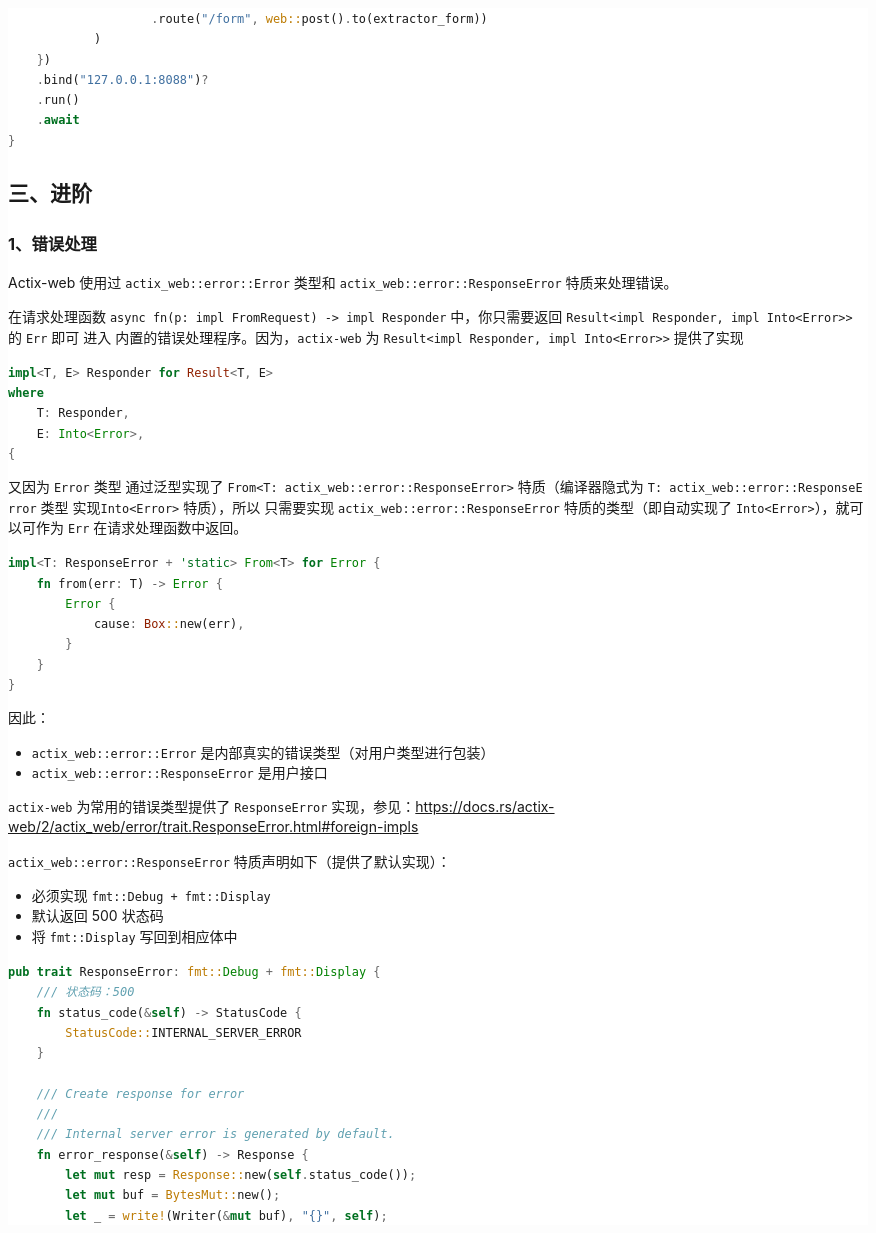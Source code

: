 ```rs
                    .route("/form", web::post().to(extractor_form))
            )
    })
    .bind("127.0.0.1:8088")?
    .run()
    .await
}
```

## 三、进阶

### 1、错误处理

Actix-web 使用过 `actix_web::error::Error` 类型和 `actix_web::error::ResponseError` 特质来处理错误。

在请求处理函数 `async fn(p: impl FromRequest) -> impl Responder` 中，你只需要返回 `Result<impl Responder, impl Into<Error>>` 的 `Err` 即可 进入 内置的错误处理程序。因为，`actix-web` 为 `Result<impl Responder, impl Into<Error>>` 提供了实现

```rs
impl<T, E> Responder for Result<T, E>
where
    T: Responder,
    E: Into<Error>,
{
```

又因为 `Error` 类型 通过泛型实现了 `From<T: actix_web::error::ResponseError>` 特质（编译器隐式为  `T: actix_web::error::ResponseError` 类型 实现`Into<Error>` 特质），所以 只需要实现 `actix_web::error::ResponseError` 特质的类型（即自动实现了 `Into<Error>`），就可以可作为 `Err` 在请求处理函数中返回。

```rs
impl<T: ResponseError + 'static> From<T> for Error {
    fn from(err: T) -> Error {
        Error {
            cause: Box::new(err),
        }
    }
}
```

因此：

* `actix_web::error::Error` 是内部真实的错误类型（对用户类型进行包装）
* `actix_web::error::ResponseError` 是用户接口

`actix-web` 为常用的错误类型提供了 `ResponseError` 实现，参见：https://docs.rs/actix-web/2/actix_web/error/trait.ResponseError.html#foreign-impls

`actix_web::error::ResponseError` 特质声明如下（提供了默认实现）：

* 必须实现 `fmt::Debug + fmt::Display`
* 默认返回 500 状态码
* 将 `fmt::Display` 写回到相应体中

```rs
pub trait ResponseError: fmt::Debug + fmt::Display {
    /// 状态码：500
    fn status_code(&self) -> StatusCode {
        StatusCode::INTERNAL_SERVER_ERROR
    }

    /// Create response for error
    ///
    /// Internal server error is generated by default.
    fn error_response(&self) -> Response {
        let mut resp = Response::new(self.status_code());
        let mut buf = BytesMut::new();
        let _ = write!(Writer(&mut buf), "{}", self);
```